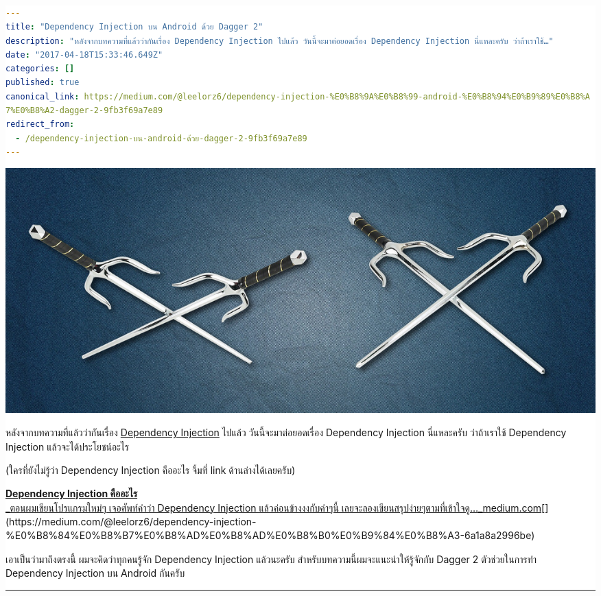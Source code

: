 ```yaml
---
title: "Dependency Injection บน Android ด้วย Dagger 2"
description: "หลังจากบทความที่แล้วว่ากันเรื่อง Dependency Injection ไปแล้ว วันนี้จะมาต่อยอดเรื่อง Dependency Injection นี่แหละครับ ว่าถ้าเราใช้…"
date: "2017-04-18T15:33:46.649Z"
categories: []
published: true
canonical_link: https://medium.com/@leelorz6/dependency-injection-%E0%B8%9A%E0%B8%99-android-%E0%B8%94%E0%B9%89%E0%B8%A7%E0%B8%A2-dagger-2-9fb3f69a7e89
redirect_from:
  - /dependency-injection-บน-android-ด้วย-dagger-2-9fb3f69a7e89
---
```


![Japanese Sai Dagger](./asset-1.jpeg)

หลังจากบทความที่แล้วว่ากันเรื่อง [Dependency Injection](https://medium.com/@leelorz6/dependency-injection-%E0%B8%84%E0%B8%B7%E0%B8%AD%E0%B8%AD%E0%B8%B0%E0%B9%84%E0%B8%A3-6a1a8a2996be) ไปแล้ว วันนี้จะมาต่อยอดเรื่อง Dependency Injection นี่แหละครับ ว่าถ้าเราใช้ Dependency Injection แล้วจะได้ประโยชน์อะไร

(ใครที่ยังไม่รู้ว่า Dependency Injection คืออะไร จิ้มที่ link ด้านล่างได้เลยครับ)

[**Dependency Injection คืออะไร**  
_ตอนผมเขียนโปรแกรมใหม่ๆ เจอศัพท์คำว่า Dependency Injection แล้วค่อนข้างงงกับคำๆนี้ เลยจะลองเขียนสรุปง่ายๆตามที่เข้าใจดู…_medium.com](https://medium.com/@leelorz6/dependency-injection-%E0%B8%84%E0%B8%B7%E0%B8%AD%E0%B8%AD%E0%B8%B0%E0%B9%84%E0%B8%A3-6a1a8a2996be "https://medium.com/@leelorz6/dependency-injection-%E0%B8%84%E0%B8%B7%E0%B8%AD%E0%B8%AD%E0%B8%B0%E0%B9%84%E0%B8%A3-6a1a8a2996be")[](https://medium.com/@leelorz6/dependency-injection-%E0%B8%84%E0%B8%B7%E0%B8%AD%E0%B8%AD%E0%B8%B0%E0%B9%84%E0%B8%A3-6a1a8a2996be)

เอาเป็นว่ามาถึงตรงนี้ ผมจะคิดว่าทุกคนรู้จัก Dependency Injection แล้วนะครับ สำหรับบทความนี้ผมจะแนะนำให้รู้จักกับ Dagger 2 ตัวช่วยในการทำ Dependency Injection บน Android กันครับ

---